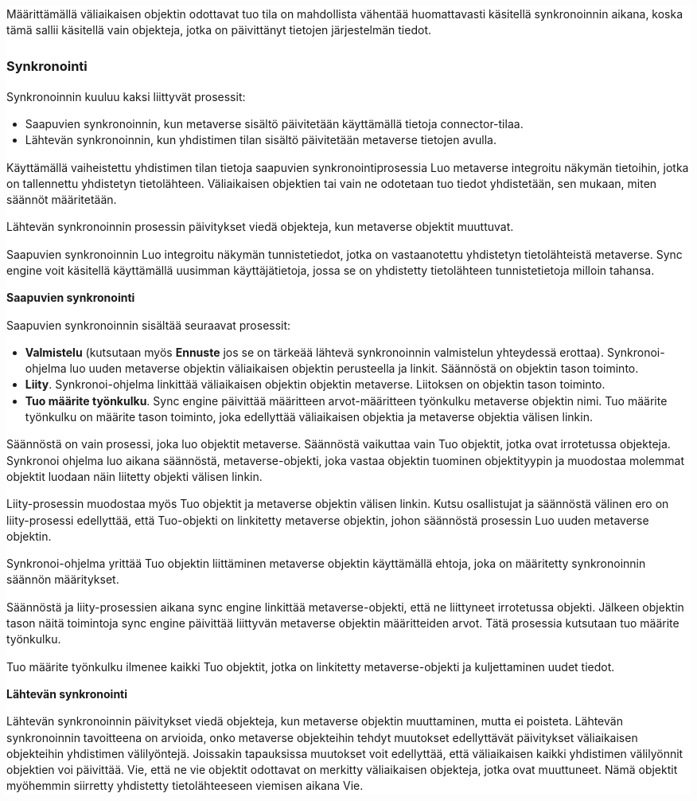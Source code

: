 Määrittämällä väliaikaisen objektin odottavat tuo tila on mahdollista vähentää huomattavasti käsitellä synkronoinnin aikana, koska tämä sallii käsitellä vain objekteja, jotka on päivittänyt tietojen järjestelmän tiedot.

### <a name="synchronization-process"></a>Synkronointi
Synkronoinnin kuuluu kaksi liittyvät prosessit:

- Saapuvien synkronoinnin, kun metaverse sisältö päivitetään käyttämällä tietoja connector-tilaa.
- Lähtevän synkronoinnin, kun yhdistimen tilan sisältö päivitetään metaverse tietojen avulla.

Käyttämällä vaiheistettu yhdistimen tilan tietoja saapuvien synkronointiprosessia Luo metaverse integroitu näkymän tietoihin, jotka on tallennettu yhdistetyn tietolähteen. Väliaikaisen objektien tai vain ne odotetaan tuo tiedot yhdistetään, sen mukaan, miten säännöt määritetään.

Lähtevän synkronoinnin prosessin päivitykset viedä objekteja, kun metaverse objektit muuttuvat.

Saapuvien synkronoinnin Luo integroitu näkymän tunnistetiedot, jotka on vastaanotettu yhdistetyn tietolähteistä metaverse. Sync engine voit käsitellä käyttämällä uusimman käyttäjätietoja, jossa se on yhdistetty tietolähteen tunnistetietoja milloin tahansa.

**Saapuvien synkronointi**

Saapuvien synkronoinnin sisältää seuraavat prosessit:

- **Valmistelu** (kutsutaan myös **Ennuste** jos se on tärkeää lähtevä synkronoinnin valmistelun yhteydessä erottaa). Synkronoi-ohjelma luo uuden metaverse objektin väliaikaisen objektin perusteella ja linkit. Säännöstä on objektin tason toiminto.
- **Liity**. Synkronoi-ohjelma linkittää väliaikaisen objektin objektin metaverse. Liitoksen on objektin tason toiminto.
- **Tuo määrite työnkulku**. Sync engine päivittää määritteen arvot-määritteen työnkulku metaverse objektin nimi. Tuo määrite työnkulku on määrite tason toiminto, joka edellyttää väliaikaisen objektia ja metaverse objektia välisen linkin.

Säännöstä on vain prosessi, joka luo objektit metaverse. Säännöstä vaikuttaa vain Tuo objektit, jotka ovat irrotetussa objekteja. Synkronoi ohjelma luo aikana säännöstä, metaverse-objekti, joka vastaa objektin tuominen objektityypin ja muodostaa molemmat objektit luodaan näin liitetty objekti välisen linkin.

Liity-prosessin muodostaa myös Tuo objektit ja metaverse objektin välisen linkin. Kutsu osallistujat ja säännöstä välinen ero on liity-prosessi edellyttää, että Tuo-objekti on linkitetty metaverse objektin, johon säännöstä prosessin Luo uuden metaverse objektin.

Synkronoi-ohjelma yrittää Tuo objektin liittäminen metaverse objektin käyttämällä ehtoja, joka on määritetty synkronoinnin säännön määritykset.

Säännöstä ja liity-prosessien aikana sync engine linkittää metaverse-objekti, että ne liittyneet irrotetussa objekti. Jälkeen objektin tason näitä toimintoja sync engine päivittää liittyvän metaverse objektin määritteiden arvot. Tätä prosessia kutsutaan tuo määrite työnkulku.

Tuo määrite työnkulku ilmenee kaikki Tuo objektit, jotka on linkitetty metaverse-objekti ja kuljettaminen uudet tiedot.

**Lähtevän synkronointi**

Lähtevän synkronoinnin päivitykset viedä objekteja, kun metaverse objektin muuttaminen, mutta ei poisteta. Lähtevän synkronoinnin tavoitteena on arvioida, onko metaverse objekteihin tehdyt muutokset edellyttävät päivitykset väliaikaisen objekteihin yhdistimen välilyöntejä. Joissakin tapauksissa muutokset voit edellyttää, että väliaikaisen kaikki yhdistimen välilyönnit objektien voi päivittää. Vie, että ne vie objektit odottavat on merkitty väliaikaisen objekteja, jotka ovat muuttuneet. Nämä objektit myöhemmin siirretty yhdistetty tietolähteeseen viemisen aikana Vie.
